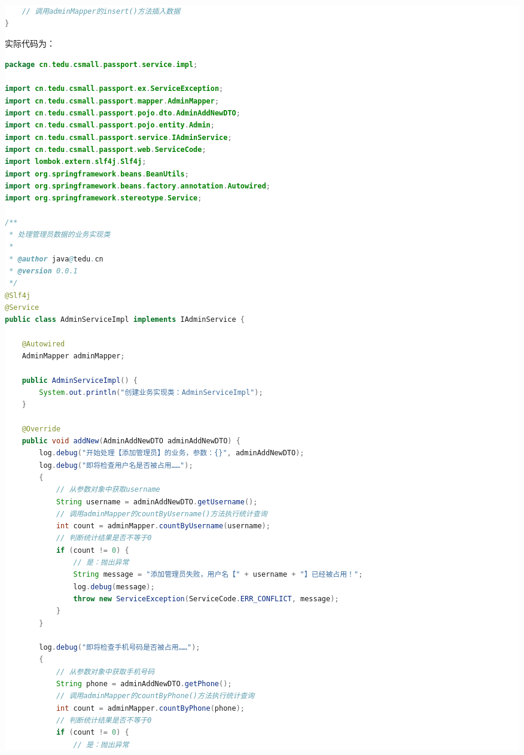 ```java
    // 调用adminMapper的insert()方法插入数据
}
```

实际代码为：

```java
package cn.tedu.csmall.passport.service.impl;

import cn.tedu.csmall.passport.ex.ServiceException;
import cn.tedu.csmall.passport.mapper.AdminMapper;
import cn.tedu.csmall.passport.pojo.dto.AdminAddNewDTO;
import cn.tedu.csmall.passport.pojo.entity.Admin;
import cn.tedu.csmall.passport.service.IAdminService;
import cn.tedu.csmall.passport.web.ServiceCode;
import lombok.extern.slf4j.Slf4j;
import org.springframework.beans.BeanUtils;
import org.springframework.beans.factory.annotation.Autowired;
import org.springframework.stereotype.Service;

/**
 * 处理管理员数据的业务实现类
 *
 * @author java@tedu.cn
 * @version 0.0.1
 */
@Slf4j
@Service
public class AdminServiceImpl implements IAdminService {

    @Autowired
    AdminMapper adminMapper;

    public AdminServiceImpl() {
        System.out.println("创建业务实现类：AdminServiceImpl");
    }

    @Override
    public void addNew(AdminAddNewDTO adminAddNewDTO) {
        log.debug("开始处理【添加管理员】的业务，参数：{}", adminAddNewDTO);
        log.debug("即将检查用户名是否被占用……");
        {
            // 从参数对象中获取username
            String username = adminAddNewDTO.getUsername();
            // 调用adminMapper的countByUsername()方法执行统计查询
            int count = adminMapper.countByUsername(username);
            // 判断统计结果是否不等于0
            if (count != 0) {
                // 是：抛出异常
                String message = "添加管理员失败，用户名【" + username + "】已经被占用！";
                log.debug(message);
                throw new ServiceException(ServiceCode.ERR_CONFLICT, message);
            }
        }

        log.debug("即将检查手机号码是否被占用……");
        {
            // 从参数对象中获取手机号码
            String phone = adminAddNewDTO.getPhone();
            // 调用adminMapper的countByPhone()方法执行统计查询
            int count = adminMapper.countByPhone(phone);
            // 判断统计结果是否不等于0
            if (count != 0) {
                // 是：抛出异常
```